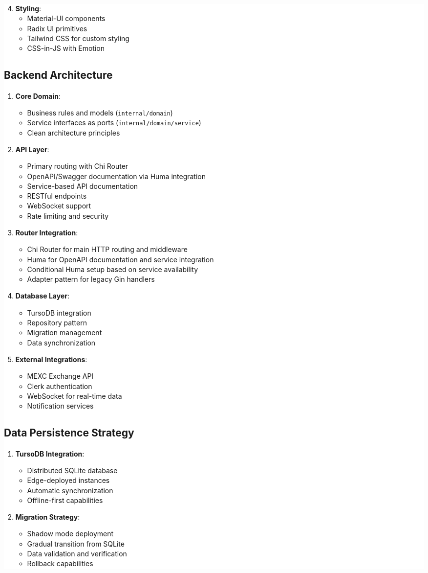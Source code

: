 4. **Styling**:
   - Material-UI components
   - Radix UI primitives
   - Tailwind CSS for custom styling
   - CSS-in-JS with Emotion

## Backend Architecture

1. **Core Domain**:
   - Business rules and models (`internal/domain`)
   - Service interfaces as ports (`internal/domain/service`)
   - Clean architecture principles

2. **API Layer**:
   - Primary routing with Chi Router
   - OpenAPI/Swagger documentation via Huma integration
   - Service-based API documentation
   - RESTful endpoints
   - WebSocket support
   - Rate limiting and security

3. **Router Integration**:
   - Chi Router for main HTTP routing and middleware
   - Huma for OpenAPI documentation and service integration
   - Conditional Huma setup based on service availability
   - Adapter pattern for legacy Gin handlers

4. **Database Layer**:
   - TursoDB integration
   - Repository pattern
   - Migration management
   - Data synchronization

5. **External Integrations**:
   - MEXC Exchange API
   - Clerk authentication
   - WebSocket for real-time data
   - Notification services

## Data Persistence Strategy

1. **TursoDB Integration**:
   - Distributed SQLite database
   - Edge-deployed instances
   - Automatic synchronization
   - Offline-first capabilities

2. **Migration Strategy**:
   - Shadow mode deployment
   - Gradual transition from SQLite
   - Data validation and verification
   - Rollback capabilities

